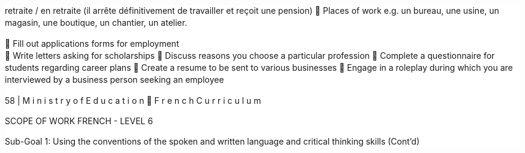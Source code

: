 retraite / en retraite (il arrête définitivement de 
travailler et reçoit une pension) 
 
Places of work e.g. un bureau, une usine, un 
magasin, une boutique, un chantier, un atelier. 
 
 
 
Fill out applications forms 
for  employment  
 
Write letters asking for 
scholarships 
 
Discuss 
reasons 
you 
choose 
a 
particular 
profession 
 
Complete a questionnaire 
for 
students 
regarding 
career plans 
 
Create a resume  to be sent 
to various businesses 
 
Engage 
in 
a 
roleplay 
during 
which 
you 
are 
interviewed  by a business 
person 
seeking 
an 
employee 
 


58 | M i n i s t r y  o f  E d u c a t i o n   F r e n c h  C u r r i c u l u m  
 
SCOPE OF WORK 
FRENCH - LEVEL 6 
 
Sub-Goal 1: Using the conventions of the spoken and written language and critical thinking skills (Cont’d) 
 